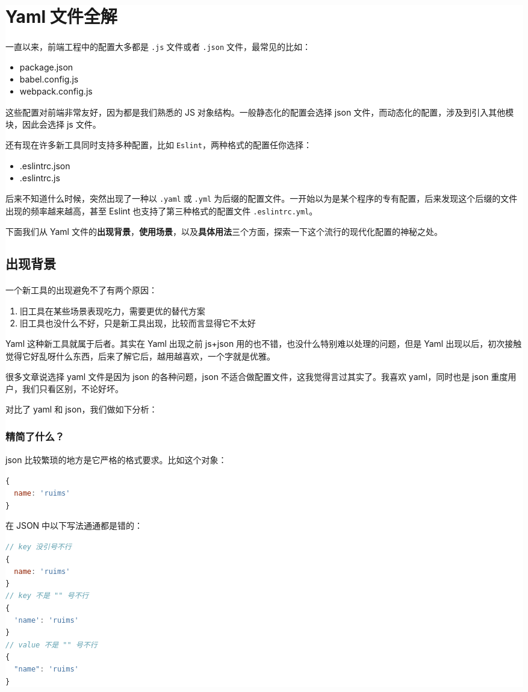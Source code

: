 # Yaml 文件全解

一直以来，前端工程中的配置大多都是 `.js` 文件或者 `.json` 文件，最常见的比如：

- package.json
- babel.config.js
- webpack.config.js

这些配置对前端非常友好，因为都是我们熟悉的 JS 对象结构。一般静态化的配置会选择 json 文件，而动态化的配置，涉及到引入其他模块，因此会选择 js 文件。

还有现在许多新工具同时支持多种配置，比如 `Eslint`，两种格式的配置任你选择：

- .eslintrc.json
- .eslintrc.js

后来不知道什么时候，突然出现了一种以 `.yaml` 或 `.yml` 为后缀的配置文件。一开始以为是某个程序的专有配置，后来发现这个后缀的文件出现的频率越来越高，甚至 Eslint 也支持了第三种格式的配置文件 `.eslintrc.yml`。

下面我们从 Yaml 文件的**出现背景**，**使用场景**，以及**具体用法**三个方面，探索一下这个流行的现代化配置的神秘之处。

## 出现背景

一个新工具的出现避免不了有两个原因：

1. 旧工具在某些场景表现吃力，需要更优的替代方案
2. 旧工具也没什么不好，只是新工具出现，比较而言显得它不太好

Yaml 这种新工具就属于后者。其实在 Yaml 出现之前 js+json 用的也不错，也没什么特别难以处理的问题，但是 Yaml 出现以后，初次接触觉得它好乱呀什么东西，后来了解它后，越用越喜欢，一个字就是优雅。

很多文章说选择 yaml 文件是因为 json 的各种问题，json 不适合做配置文件，这我觉得言过其实了。我喜欢 yaml，同时也是 json 重度用户，我们只看区别，不论好坏。

对比了 yaml 和 json，我们做如下分析：

### 精简了什么？

json 比较繁琐的地方是它严格的格式要求。比如这个对象：

```javascript
{
  name: 'ruims'
}
```

在 JSON 中以下写法通通都是错的：

```javascript
// key 没引号不行
{
  name: 'ruims'
}
// key 不是 "" 号不行
{
  'name': 'ruims'
}
// value 不是 "" 号不行
{
  "name": 'ruims'
}
```
